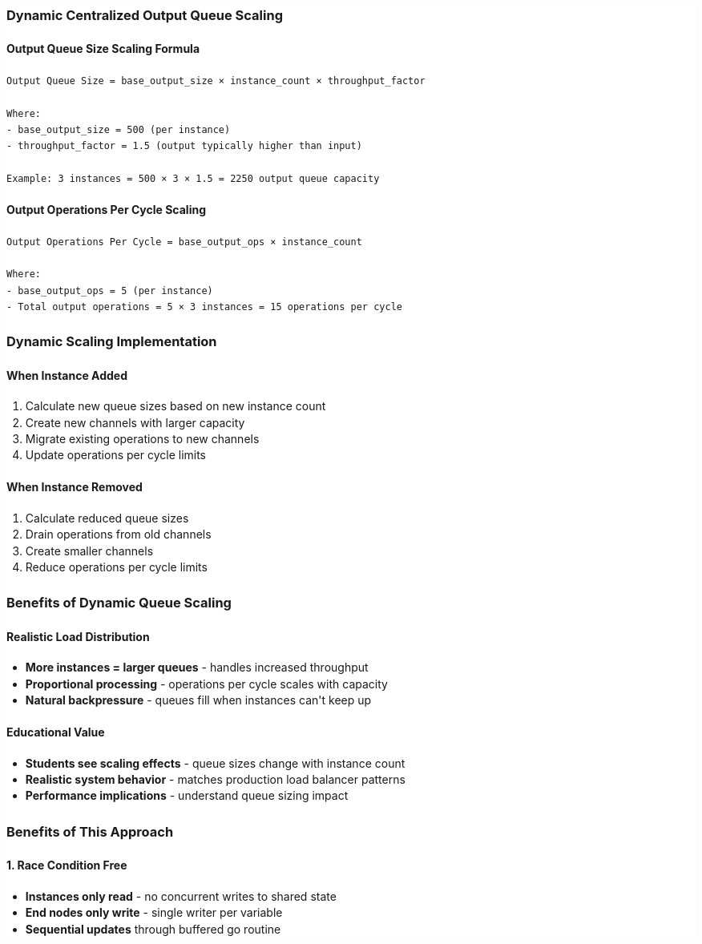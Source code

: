 ### Dynamic Centralized Output Queue Scaling

#### **Output Queue Size Scaling Formula**
```
Output Queue Size = base_output_size × instance_count × throughput_factor

Where:
- base_output_size = 500 (per instance)
- throughput_factor = 1.5 (output typically higher than input)

Example: 3 instances = 500 × 3 × 1.5 = 2250 output queue capacity
```

#### **Output Operations Per Cycle Scaling**
```
Output Operations Per Cycle = base_output_ops × instance_count

Where:
- base_output_ops = 5 (per instance)
- Total output operations = 5 × 3 instances = 15 operations per cycle
```

### Dynamic Scaling Implementation

#### **When Instance Added**
1. Calculate new queue sizes based on new instance count
2. Create new channels with larger capacity
3. Migrate existing operations to new channels
4. Update operations per cycle limits

#### **When Instance Removed**
1. Calculate reduced queue sizes
2. Drain operations from old channels
3. Create smaller channels
4. Reduce operations per cycle limits

### Benefits of Dynamic Queue Scaling

#### **Realistic Load Distribution**
- **More instances = larger queues** - handles increased throughput
- **Proportional processing** - operations per cycle scales with capacity
- **Natural backpressure** - queues fill when instances can't keep up

#### **Educational Value**
- **Students see scaling effects** - queue sizes change with instance count
- **Realistic system behavior** - matches production load balancer patterns
- **Performance implications** - understand queue sizing impact

### Benefits of This Approach

#### 1. Race Condition Free
- **Instances only read** - no concurrent writes to shared state
- **End nodes only write** - single writer per variable
- **Sequential updates** through buffered go routine
